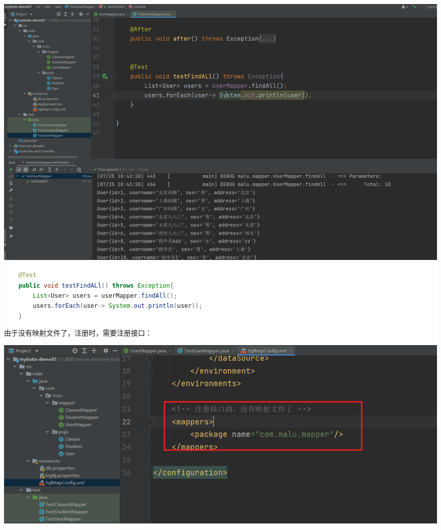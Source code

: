 ![1721875454602](./assets/1721875454602.png)

```java
    @Test
    public void testFindALl() throws Exception{
        List<User> users = userMapper.findAll();
        users.forEach(user-> System.out.println(user));
    }
```



由于没有映射文件了，注册时，需要注册接口：

![1721875509347](./assets/1721875509347.png)
